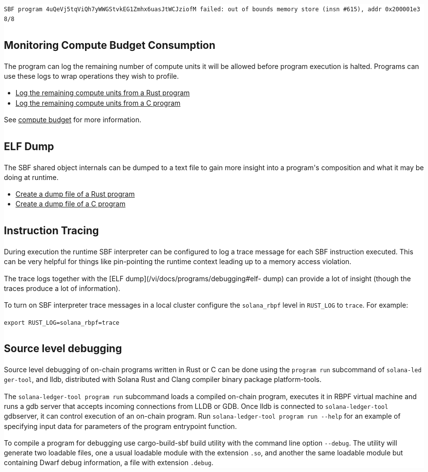     
    
    SBF program 4uQeVj5tqViQh7yWWGStvkEG1Zmhx6uasJtWCJziofM failed: out of bounds memory store (insn #615), addr 0x200001e38/8

## Monitoring Compute Budget Consumption #

The program can log the remaining number of compute units it will be allowed
before program execution is halted. Programs can use these logs to wrap
operations they wish to profile.

  * [Log the remaining compute units from a Rust program](/vi/docs/programs/lang-rust#compute-budget)
  * [Log the remaining compute units from a C program](/vi/docs/programs/lang-c#compute-budget)

See [compute budget](/vi/docs/core/fees#compute-budget) for more information.

## ELF Dump #

The SBF shared object internals can be dumped to a text file to gain more
insight into a program's composition and what it may be doing at runtime.

  * [Create a dump file of a Rust program](/vi/docs/programs/lang-rust#elf-dump)
  * [Create a dump file of a C program](/vi/docs/programs/lang-c#elf-dump)

## Instruction Tracing #

During execution the runtime SBF interpreter can be configured to log a trace
message for each SBF instruction executed. This can be very helpful for things
like pin-pointing the runtime context leading up to a memory access violation.

The trace logs together with the [ELF dump](/vi/docs/programs/debugging#elf-
dump) can provide a lot of insight (though the traces produce a lot of
information).

To turn on SBF interpreter trace messages in a local cluster configure the
`solana_rbpf` level in `RUST_LOG` to `trace`. For example:

`export RUST_LOG=solana_rbpf=trace`

## Source level debugging #

Source level debugging of on-chain programs written in Rust or C can be done
using the `program run` subcommand of `solana-ledger-tool`, and lldb,
distributed with Solana Rust and Clang compiler binary package platform-tools.

The `solana-ledger-tool program run` subcommand loads a compiled on-chain
program, executes it in RBPF virtual machine and runs a gdb server that
accepts incoming connections from LLDB or GDB. Once lldb is connected to
`solana-ledger-tool` gdbserver, it can control execution of an on-chain
program. Run `solana-ledger-tool program run --help` for an example of
specifying input data for parameters of the program entrypoint function.

To compile a program for debugging use cargo-build-sbf build utility with the
command line option `--debug`. The utility will generate two loadable files,
one a usual loadable module with the extension `.so`, and another the same
loadable module but containing Dwarf debug information, a file with extension
`.debug`.
